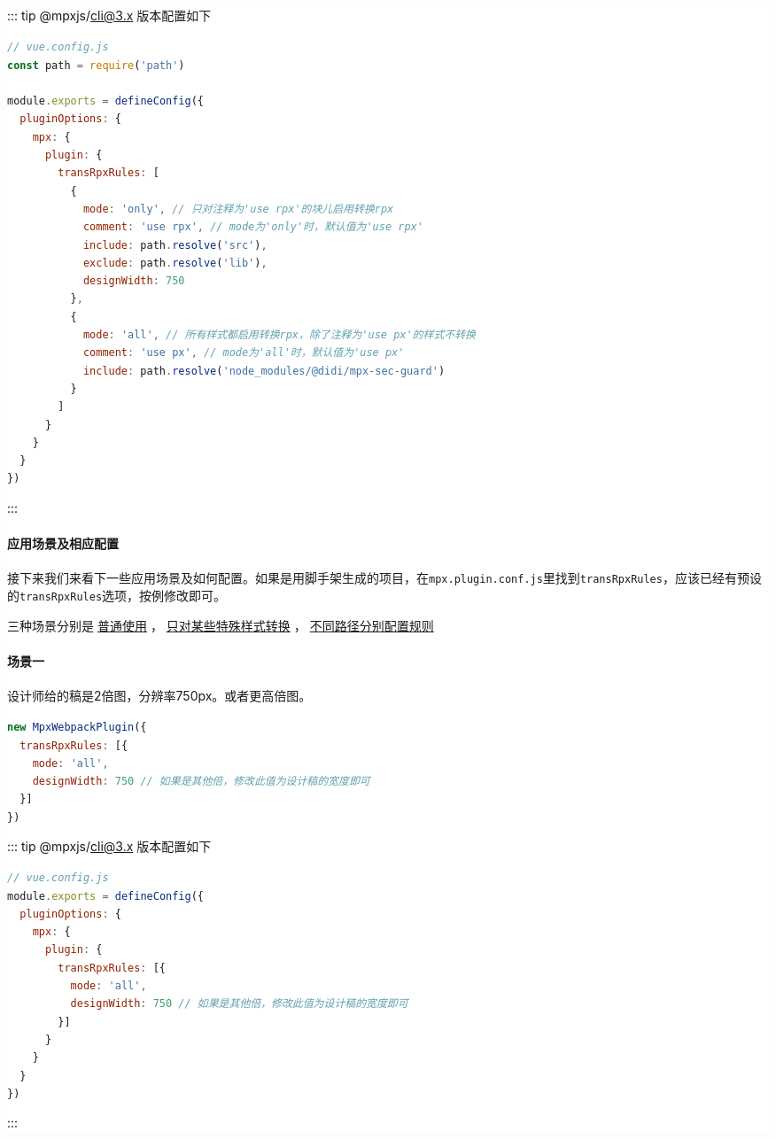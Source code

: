::: tip @mpxjs/cli@3.x 版本配置如下
```js
// vue.config.js
const path = require('path')

module.exports = defineConfig({
  pluginOptions: {
    mpx: {
      plugin: {
        transRpxRules: [
          {
            mode: 'only', // 只对注释为'use rpx'的块儿启用转换rpx
            comment: 'use rpx', // mode为'only'时，默认值为'use rpx'
            include: path.resolve('src'),
            exclude: path.resolve('lib'),
            designWidth: 750
          },
          {
            mode: 'all', // 所有样式都启用转换rpx，除了注释为'use px'的样式不转换
            comment: 'use px', // mode为'all'时，默认值为'use px'
            include: path.resolve('node_modules/@didi/mpx-sec-guard')
          }
        ]
      }
    }
  }
})
```
:::

#### 应用场景及相应配置

接下来我们来看下一些应用场景及如何配置。如果是用脚手架生成的项目，在`mpx.plugin.conf.js`里找到`transRpxRules`，应该已经有预设的`transRpxRules`选项，按例修改即可。

三种场景分别是 [普通使用](#场景一) ， [只对某些特殊样式转换](#场景二) ， [不同路径分别配置规则](#场景三)

#### 场景一
设计师给的稿是2倍图，分辨率750px。或者更高倍图。

```js
new MpxWebpackPlugin({
  transRpxRules: [{
    mode: 'all',
    designWidth: 750 // 如果是其他倍，修改此值为设计稿的宽度即可
  }]
})
```

::: tip @mpxjs/cli@3.x 版本配置如下
```js
// vue.config.js
module.exports = defineConfig({
  pluginOptions: {
    mpx: {
      plugin: {
        transRpxRules: [{
          mode: 'all',
          designWidth: 750 // 如果是其他倍，修改此值为设计稿的宽度即可
        }]
      }
    }
  }
})
```
:::

